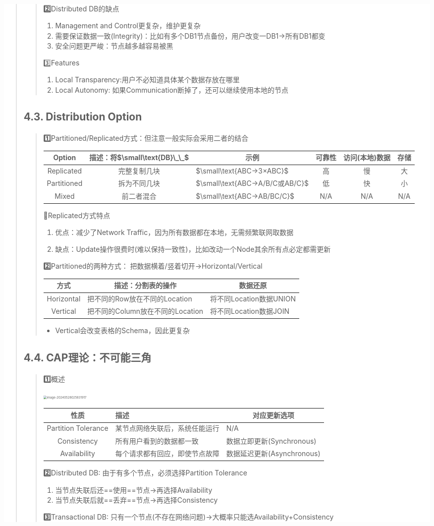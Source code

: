 > > **2️⃣**$\text{Distributed DB}$的缺点
> >
> > 1. $\text{Management and Control}$更复杂，维护更复杂
> > 2. 需要保证数据一致($\text{Integrity}$)：比如有多个$\text{DB1}$节点备份，用户改变一$\text{DB1→}$所有$\text{DB1}$​都变
> > 3. 安全问题更严峻：节点越多越容易被黑
> >
> > :three:$\text{Features}$
> >
> > 1. $\text{Local Transparency: }$​用户不必知道具体某个数据存放在哪里
> > 2. $\text{Local Autonomy: }$如果$\text{Communication}$断掉了，还可以继续使用本地的节点
>
> ## $\textbf{4.3. Distribution Option}$ 
>
> > **1️⃣**$\text{Partitioned/Replicated}$方式：但注意一般实际会采用二者的结合
> >
> > |  $\textbf{Option}$   | 描述：将$\small\text{DB}\_\_$ | 示例                 |    可靠性    | 访问(本地)数据 |     存储     |
> > | :------------------: | :------------------: | -------------------- | :----------: | :------------: | :----------: |
> > | $\text{Replicated}$  |    完整复制几块    | $\small\text{ABC→3×ABC}$ | 高 |慢      |       大       |
> > | $\text{Partitioned}$ |    拆为不同几块    | $\small\text{ABC→A/B/C或AB/C}$ |      低      | 快 |      小      |
> > |    $\text{Mixed}$    |      前二者混合      | $\small\text{ABC→AB/BC/C}$ | $\text{N/A}$ |  $\text{N/A}$  | $\text{N/A}$ |
> >
> > 🤔$\text{Replicated}$方式特点
> >
> > 1. 优点：减少了$\text{Network Traffic}$，因为所有数据都在本地，无需频繁联网取数据
> >
> > 2. 缺点：$\text{Update}$操作很费时(难以保持一致性)，比如改动一个$\text{Node}$其余所有点必定都需更新
> >
> > **2️⃣**$\text{Partitioned}$的两种方式： 把数据横着/竖着切开$\text{→Horizontal/Vertical}$​  
> >
> > |        方式         | 描述：分割表的操作                                 | 数据还原                                  |
> > | :-----------------: | -------------------------------------------------- | ----------------------------------------- |
> > | $\text{Horizontal}$ | 把不同的$\text{Row}$放在不同的$\text{Location}$    | 将不同$\text{Location}$数据$\text{UNION}$ |
> > |  $\text{Vertical}$  | 把不同的$\text{Column}$放在不同的$\text{Location}$ | 将不同$\text{Location}$数据$\text{JOIN}$  |
> >
> > - $\text{Vertical}$会改变表格的$\text{Schema}$​​，因此更复杂
>
> ## $\textbf{4.4. CAP}$理论：不可能三角
>
> > **1️⃣**概述
> >
> > <img src="https://raw.githubusercontent.com/DANNHIROAKI/New-Picture-Bed/main/img/image-20240528025831917.png" alt="image-20240528025831917" style="zoom: 43%;" /> 
> >
> > |             性质             | 描述                           | 对应更新选项                        |
> > | :--------------------------: | :----------------------------- | ----------------------------------- |
> > | $\text{Partition Tolerance}$ | 某节点网络失联后，系统任能运行 | $\text{N/A}$                        |
> > |     $\text{Consistency}$     | 所有用户看到的数据都一致       | 数据立即更新($\text{Synchronous}$)  |
> > |    $\text{Availability}$     | 每个请求都有回应，即使节点故障 | 数据延迟更新($\text{Asynchronous}$) |
> >
> > **2️⃣**$\text{Distributed DB:}$ 由于有多个节点，必须选择$\text{Partition Tolerance}$ 
> >
> > 1. 当节点失联后还==使用==节点$\text{→}$再选择$\text{Availability}$  
> > 2. 当节点失联后就==丢弃==节点$\text{→}$再选择$\text{Consistency}$ ​
> >
> > **3️⃣**$\text{Transactional DB:}$ 只有一个节点(不存在网络问题)$\to$大概率只能选$\text{Availability+Consistency}$ 